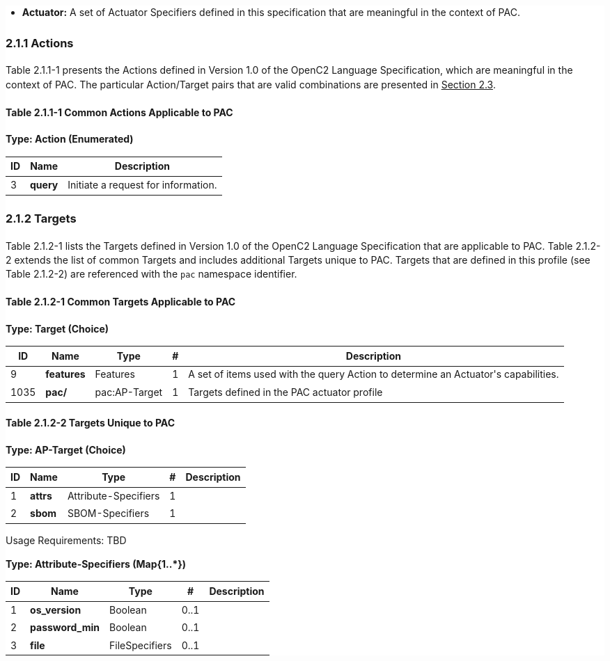 -   **Actuator:** A set of Actuator Specifiers defined in this
    specification that are meaningful in the context of PAC.

### 2.1.1 Actions

Table 2.1.1-1 presents the Actions defined in Version 1.0 of the
OpenC2 Language Specification, which are meaningful in the
context of PAC. The particular Action/Target pairs that are valid
combinations are presented in [Section 2.3](#23-openc2-commands).

#### Table 2.1.1-1 Common Actions Applicable to PAC

**Type: Action (Enumerated)**

| ID | Name            | Description |
|----|-----------------|------|
| 3  | **query**       | Initiate a request for information. |

### 2.1.2 Targets

Table 2.1.2-1 lists the Targets defined in Version 1.0 of the
OpenC2 Language Specification that are applicable to PAC. Table
2.1.2-2 extends the list of common Targets and includes
additional Targets unique to PAC. Targets that are defined in
this profile (see Table 2.1.2-2) are referenced with the `pac`
namespace identifier.

#### Table 2.1.2-1 Common Targets Applicable to PAC

**Type: Target (Choice)**


| ID | Name                | Type            | \# | Description                                                                                          |
|----|---------------------|-----------------|----|----|
| 9  | **features**        | Features        | 1  | A set of items used with the query Action to determine an Actuator's capabilities.                   |
| 1035 | **pac/**     | pac:AP-Target | 1  | Targets defined in the PAC actuator profile |


#### Table 2.1.2-2 Targets Unique to PAC

**Type: AP-Target (Choice)**

| ID | Name      | Type                 | \# | Description |
|----|-----------|----------------------|----|-------------|
| 1  | **attrs** | Attribute-Specifiers | 1  |             |
| 2  | **sbom**  | SBOM-Specifiers      | 1  |             |

Usage Requirements: TBD

**Type: Attribute-Specifiers (Map{1..\*})**

| ID | Name             | Type           | \#   | Description |
|----|------------------|----------------|------|-------------|
| 1  | **os_version**   | Boolean        | 0..1 |             |
| 2  | **password_min** | Boolean        | 0..1 |             |
| 3  | **file**         | FileSpecifiers | 0..1 |             |

